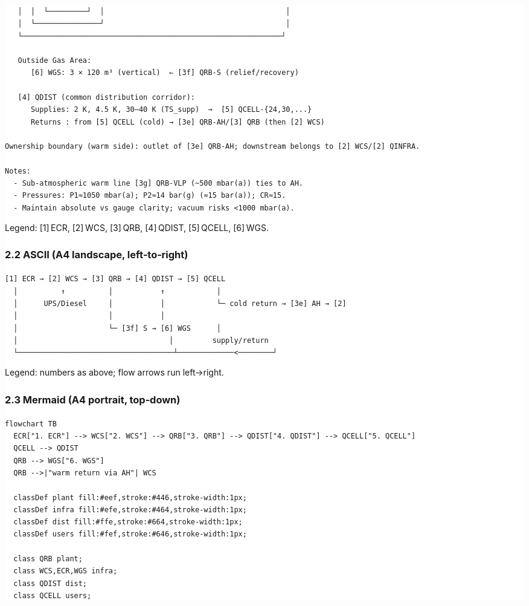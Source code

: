 ```
   │  │  └─────────┘  │                                          │
   │  └───────────────┘                                          │
   └────────────────────────────────────────────────────────────┘

   Outside Gas Area:
      [6] WGS: 3 × 120 m³ (vertical)  ⇐ [3f] QRB-S (relief/recovery)

   [4] QDIST (common distribution corridor):
      Supplies: 2 K, 4.5 K, 30–40 K (TS_supp)  →  [5] QCELL-{24,30,...}
      Returns : from [5] QCELL (cold) → [3e] QRB-AH/[3] QRB (then [2] WCS)

Ownership boundary (warm side): outlet of [3e] QRB-AH; downstream belongs to [2] WCS/[2] QINFRA.

Notes:
  - Sub-atmospheric warm line [3g] QRB-VLP (~500 mbar(a)) ties to AH.
  - Pressures: P1≈1050 mbar(a); P2≈14 bar(g) (≈15 bar(a)); CR≈15.
  - Maintain absolute vs gauge clarity; vacuum risks <1000 mbar(a).
```

Legend: [1] ECR, [2] WCS, [3] QRB, [4] QDIST, [5] QCELL, [6] WGS.

### 2.2 ASCII (A4 landscape, left‑to‑right)

```
[1] ECR → [2] WCS → [3] QRB → [4] QDIST → [5] QCELL
  │          ↑          │           ↑            │
  │      UPS/Diesel     │           │            └─ cold return → [3e] AH → [2]
  │                     │           │
  │                     └─ [3f] S → [6] WGS      │
  │                                   │         supply/return
  └────────────────────────────────────┴─────────────<────────┘
```

Legend: numbers as above; flow arrows run left→right.

### 2.3 Mermaid (A4 portrait, top‑down)

```mermaid
flowchart TB
  ECR["1. ECR"] --> WCS["2. WCS"] --> QRB["3. QRB"] --> QDIST["4. QDIST"] --> QCELL["5. QCELL"]
  QCELL --> QDIST
  QRB --> WGS["6. WGS"]
  QRB -->|"warm return via AH"| WCS

  classDef plant fill:#eef,stroke:#446,stroke-width:1px;
  classDef infra fill:#efe,stroke:#464,stroke-width:1px;
  classDef dist fill:#ffe,stroke:#664,stroke-width:1px;
  classDef users fill:#fef,stroke:#646,stroke-width:1px;

  class QRB plant;
  class WCS,ECR,WGS infra;
  class QDIST dist;
  class QCELL users;
```
